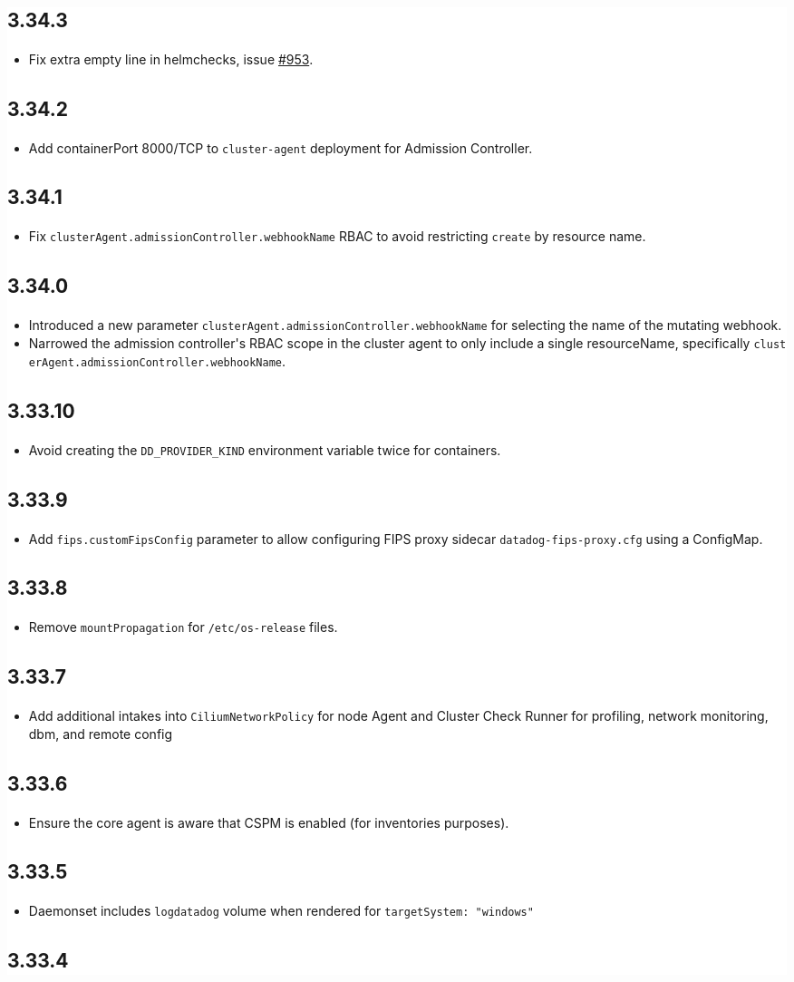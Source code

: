 ## 3.34.3

* Fix extra empty line in helmchecks, issue [#953](https://github.com/DataDog/helm-charts/issues/953).

## 3.34.2

* Add containerPort 8000/TCP to `cluster-agent` deployment for Admission Controller.

## 3.34.1

* Fix `clusterAgent.admissionController.webhookName` RBAC to avoid restricting `create` by resource name.

## 3.34.0

* Introduced a new parameter `clusterAgent.admissionController.webhookName` for selecting the name of the mutating webhook.
* Narrowed the admission controller's RBAC scope in the cluster agent to only include a single resourceName, specifically `clusterAgent.admissionController.webhookName`.

## 3.33.10

* Avoid creating the `DD_PROVIDER_KIND` environment variable twice for containers.

## 3.33.9

* Add `fips.customFipsConfig` parameter to allow configuring FIPS proxy sidecar `datadog-fips-proxy.cfg` using a ConfigMap.

## 3.33.8

* Remove `mountPropagation` for `/etc/os-release` files.

## 3.33.7

* Add additional intakes into `CiliumNetworkPolicy` for node Agent and Cluster Check Runner for profiling, network monitoring, dbm, and remote config

## 3.33.6

* Ensure the core agent is aware that CSPM is enabled (for inventories purposes).

## 3.33.5

* Daemonset includes `logdatadog` volume when rendered for `targetSystem: "windows"`

## 3.33.4

